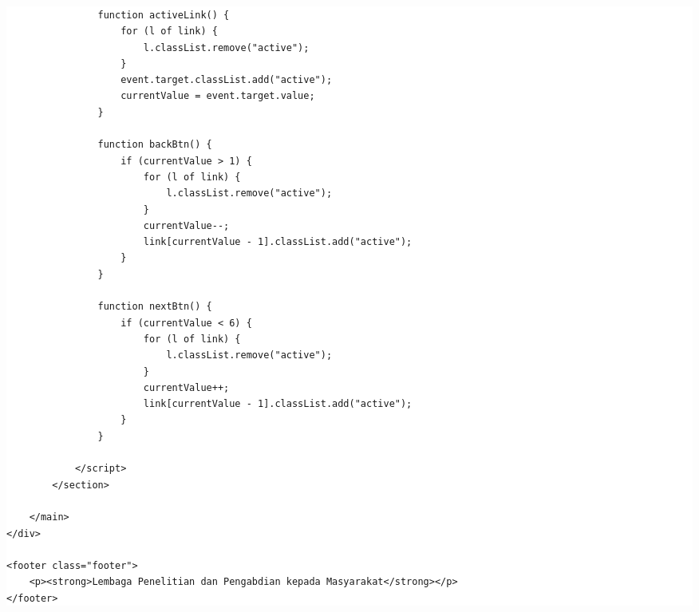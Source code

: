                     function activeLink() {
                        for (l of link) {
                            l.classList.remove("active");
                        }
                        event.target.classList.add("active");
                        currentValue = event.target.value;
                    }

                    function backBtn() {
                        if (currentValue > 1) {
                            for (l of link) {
                                l.classList.remove("active");
                            }
                            currentValue--;
                            link[currentValue - 1].classList.add("active");
                        }
                    }

                    function nextBtn() {
                        if (currentValue < 6) {
                            for (l of link) {
                                l.classList.remove("active");
                            }
                            currentValue++;
                            link[currentValue - 1].classList.add("active");
                        }
                    }

                </script>
            </section>

        </main>
    </div>

    <footer class="footer">
        <p><strong>Lembaga Penelitian dan Pengabdian kepada Masyarakat</strong></p>
    </footer>
</body>

</html>
